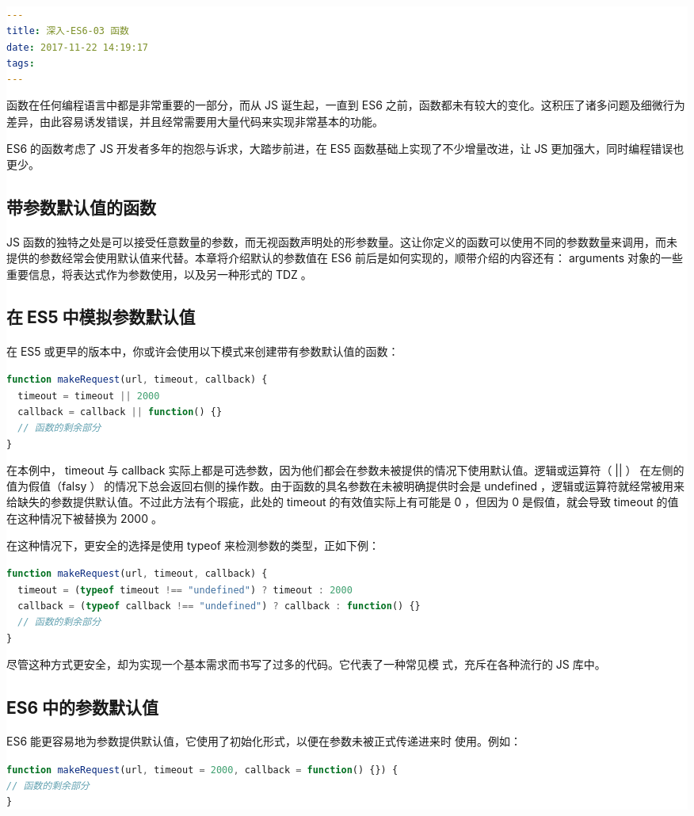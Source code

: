 ```yaml
---
title: 深入-ES6-03 函数
date: 2017-11-22 14:19:17
tags:
---
```


函数在任何编程语言中都是非常重要的一部分，而从 JS 诞生起，一直到 ES6 之前，函数都未有较大的变化。这积压了诸多问题及细微行为差异，由此容易诱发错误，并且经常需要用大量代码来实现非常基本的功能。

ES6 的函数考虑了 JS 开发者多年的抱怨与诉求，大踏步前进，在 ES5 函数基础上实现了不少增量改进，让 JS 更加强大，同时编程错误也更少。

## 带参数默认值的函数

JS 函数的独特之处是可以接受任意数量的参数，而无视函数声明处的形参数量。这让你定义的函数可以使用不同的参数数量来调用，而未提供的参数经常会使用默认值来代替。本章将介绍默认的参数值在 ES6 前后是如何实现的，顺带介绍的内容还有： arguments 对象的一些重要信息，将表达式作为参数使用，以及另一种形式的 TDZ 。

## 在 ES5 中模拟参数默认值

在 ES5 或更早的版本中，你或许会使用以下模式来创建带有参数默认值的函数：
```js
function makeRequest(url, timeout, callback) {
  timeout = timeout || 2000
  callback = callback || function() {}
  // 函数的剩余部分
}
```

在本例中， timeout 与 callback 实际上都是可选参数，因为他们都会在参数未被提供的情况下使用默认值。逻辑或运算符（ || ） 在左侧的值为假值（falsy ） 的情况下总会返回右侧的操作数。由于函数的具名参数在未被明确提供时会是 undefined ，逻辑或运算符就经常被用来给缺失的参数提供默认值。不过此方法有个瑕疵，此处的 timeout 的有效值实际上有可能是 0 ，但因为 0 是假值，就会导致 timeout 的值在这种情况下被替换为 2000 。

在这种情况下，更安全的选择是使用 typeof 来检测参数的类型，正如下例：
```js
function makeRequest(url, timeout, callback) {
  timeout = (typeof timeout !== "undefined") ? timeout : 2000
  callback = (typeof callback !== "undefined") ? callback : function() {}
  // 函数的剩余部分
}
```

尽管这种方式更安全，却为实现一个基本需求而书写了过多的代码。它代表了一种常见模
式，充斥在各种流行的 JS 库中。

## ES6 中的参数默认值

ES6 能更容易地为参数提供默认值，它使用了初始化形式，以便在参数未被正式传递进来时
使用。例如：
```js
function makeRequest(url, timeout = 2000, callback = function() {}) {
// 函数的剩余部分
}
```
